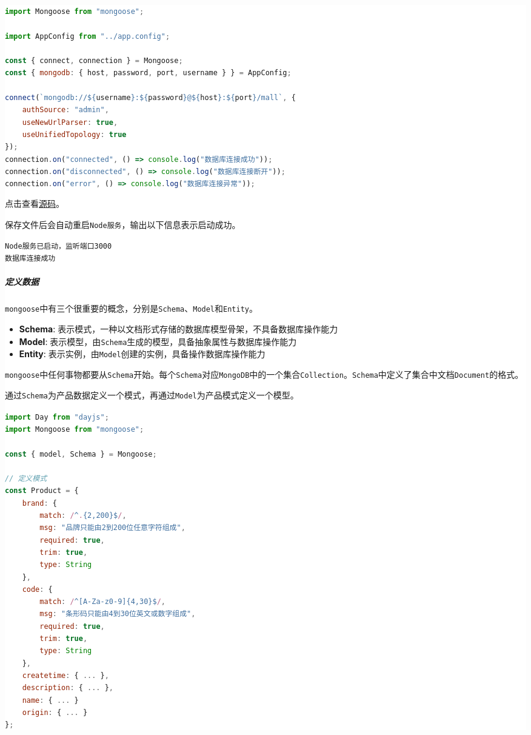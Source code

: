 ```js
import Mongoose from "mongoose";

import AppConfig from "../app.config";

const { connect, connection } = Mongoose;
const { mongodb: { host, password, port, username } } = AppConfig;

connect(`mongodb://${username}:${password}@${host}:${port}/mall`, {
	authSource: "admin",
	useNewUrlParser: true,
	useUnifiedTopology: true
});
connection.on("connected", () => console.log("数据库连接成功"));
connection.on("disconnected", () => console.log("数据库连接断开"));
connection.on("error", () => console.log("数据库连接异常"));
```

点击查看[源码](https://link.juejin.cn/?target=https%3A%2F%2Fgithub.com%2FJowayYoung%2Ffe-engineering%2Ftree%2Fmain%2Fdata-base%2Fdatabase%2Findex.js)。

保存文件后会自动重启`Node服务`，输出以下信息表示启动成功。

```bash
Node服务已启动，监听端口3000
数据库连接成功
```

##### 定义数据

`mongoose`中有三个很重要的概念，分别是`Schema`、`Model`和`Entity`。

- **Schema**: 表示模式，一种以文档形式存储的数据库模型骨架，不具备数据库操作能力
- **Model**: 表示模型，由`Schema`生成的模型，具备抽象属性与数据库操作能力
- **Entity**: 表示实例，由`Model`创建的实例，具备操作数据库操作能力

`mongoose`中任何事物都要从`Schema`开始。每个`Schema`对应`MongoDB`中的一个集合`Collection`。`Schema`中定义了集合中文档`Document`的格式。

通过`Schema`为产品数据定义一个模式，再通过`Model`为产品模式定义一个模型。

```js
import Day from "dayjs";
import Mongoose from "mongoose";

const { model, Schema } = Mongoose;

// 定义模式
const Product = {
	brand: {
		match: /^.{2,200}$/,
		msg: "品牌只能由2到200位任意字符组成",
		required: true,
		trim: true,
		type: String
	},
	code: {
		match: /^[A-Za-z0-9]{4,30}$/,
		msg: "条形码只能由4到30位英文或数字组成",
		required: true,
		trim: true,
		type: String
	},
	createtime: { ... },
	description: { ... },
	name: { ... }
	origin: { ... }
};
```